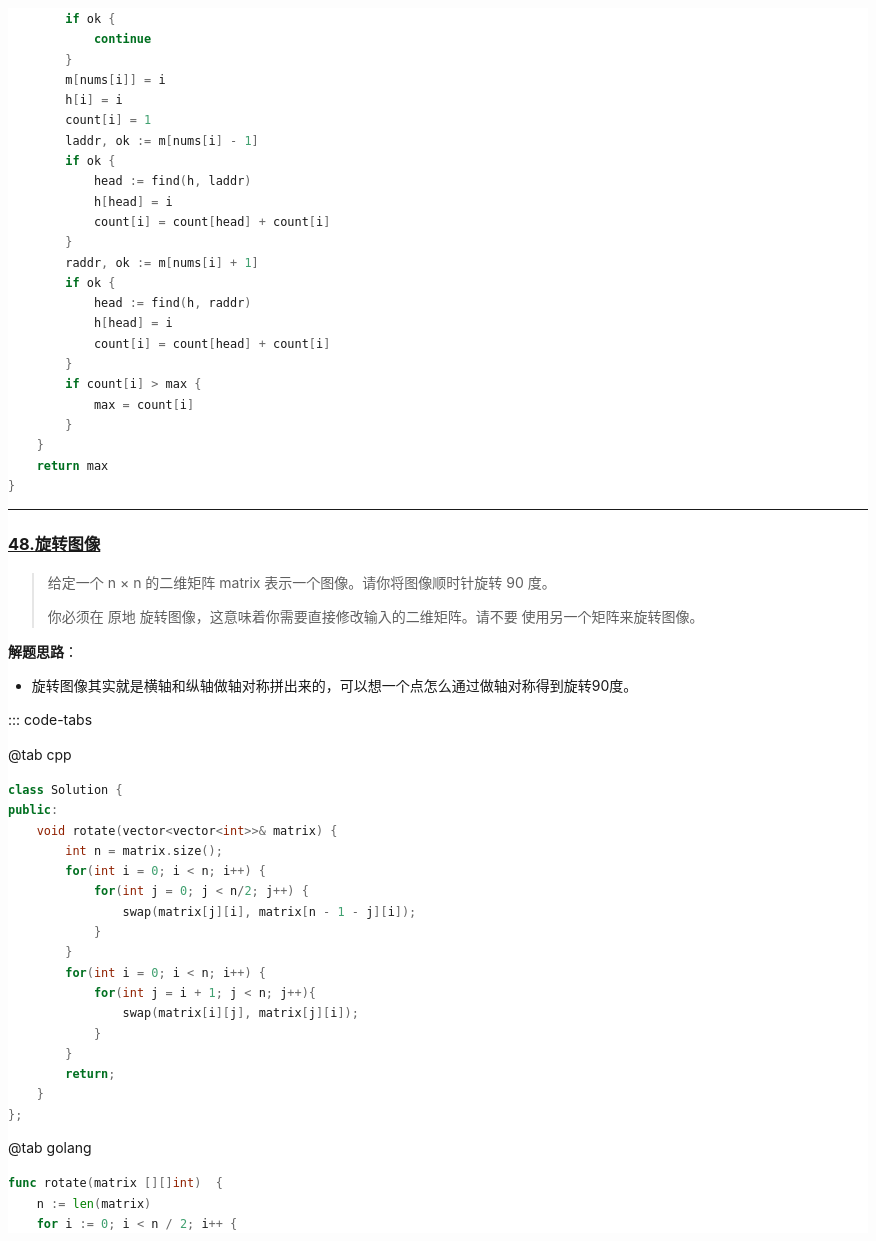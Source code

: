 ```go
		if ok {
			continue
		}
		m[nums[i]] = i
		h[i] = i
		count[i] = 1
		laddr, ok := m[nums[i] - 1]
		if ok {
			head := find(h, laddr)
			h[head] = i
			count[i] = count[head] + count[i]
		}
		raddr, ok := m[nums[i] + 1]
		if ok {
			head := find(h, raddr)
			h[head] = i
			count[i] = count[head] + count[i]
		}
		if count[i] > max {
			max = count[i]
		}
	}
	return max
}
```

------



### [48.旋转图像](https://leetcode.cn/problems/rotate-image/)

> 给定一个 n × n 的二维矩阵 matrix 表示一个图像。请你将图像顺时针旋转 90 度。
>
> 你必须在 原地 旋转图像，这意味着你需要直接修改输入的二维矩阵。请不要 使用另一个矩阵来旋转图像。

**解题思路**：
- 旋转图像其实就是横轴和纵轴做轴对称拼出来的，可以想一个点怎么通过做轴对称得到旋转90度。

::: code-tabs

@tab cpp
```cpp
class Solution {
public:
    void rotate(vector<vector<int>>& matrix) {
        int n = matrix.size();
        for(int i = 0; i < n; i++) {
            for(int j = 0; j < n/2; j++) {
                swap(matrix[j][i], matrix[n - 1 - j][i]);
            }
        }
        for(int i = 0; i < n; i++) {
            for(int j = i + 1; j < n; j++){
                swap(matrix[i][j], matrix[j][i]);
            }
        }
        return;
    }
};
```
@tab golang
```go
func rotate(matrix [][]int)  {
    n := len(matrix)
    for i := 0; i < n / 2; i++ {
```